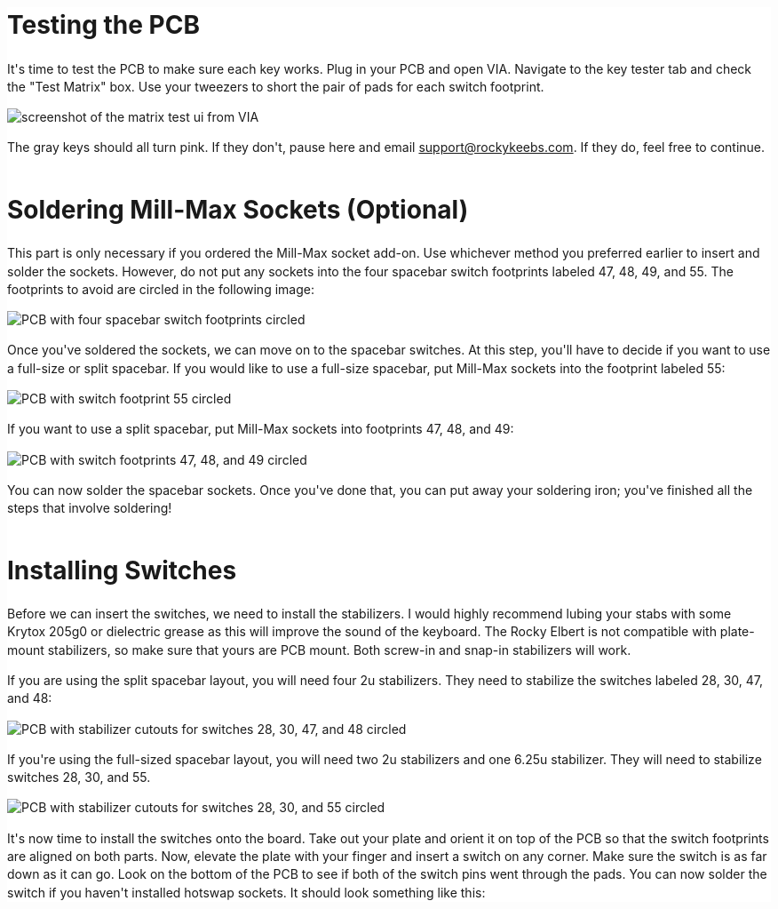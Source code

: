# Testing the PCB

It's time to test the PCB to make sure each key works. Plug in your PCB and open VIA. Navigate to the key tester tab and check the "Test Matrix" box. Use your tweezers to short the pair of pads for each switch footprint.

![screenshot of the matrix test ui from VIA](https://cdn.shopify.com/s/files/1/0562/3460/6759/files/via_test_matrix.png?v=1622963243)

The gray keys should all turn pink. If they don't, pause here and email [support@rockykeebs.com](mailto:support@rockykeebs.com). If they do, feel free to continue.

# Soldering Mill-Max Sockets (Optional)

This part is only necessary if you ordered the Mill-Max socket add-on. Use whichever method you preferred earlier to insert and solder the sockets. However, do not put any sockets into the four spacebar switch footprints labeled 47, 48, 49, and 55. The footprints to avoid are circled in the following image:

![PCB with four spacebar switch footprints circled](https://cdn.shopify.com/s/files/1/0562/3460/6759/files/mill_max_areas_to_avoid.jpg?v=1623053760)

Once you've soldered the sockets, we can move on to the spacebar switches. At this step, you'll have to decide if you want to use a full-size or split spacebar. If you would like to use a full-size spacebar, put Mill-Max sockets into the footprint labeled 55:

![PCB with switch footprint 55 circled](https://cdn.shopify.com/s/files/1/0562/3460/6759/files/mill_max_full_space.jpg?v=1623054247)

If you want to use a split spacebar, put Mill-Max sockets into footprints 47, 48, and 49:

![PCB with switch footprints 47, 48, and 49 circled](https://cdn.shopify.com/s/files/1/0562/3460/6759/files/mill_max_split_space.jpg?v=1623054286)

You can now solder the spacebar sockets. Once you've done that, you can put away your soldering iron; you've finished all the steps that involve soldering!

# Installing Switches

Before we can insert the switches, we need to install the stabilizers. I would highly recommend lubing your stabs with some Krytox 205g0 or dielectric grease as this will improve the sound of the keyboard. The Rocky Elbert is not compatible with plate-mount stabilizers, so make sure that yours are PCB mount. Both screw-in and snap-in stabilizers will work.

If you are using the split spacebar layout, you will need four 2u stabilizers. They need to stabilize the switches labeled 28, 30, 47, and 48:

![PCB with stabilizer cutouts for switches 28, 30, 47, and 48 circled](https://cdn.shopify.com/s/files/1/0562/3460/6759/files/split_space_stab_location.jpg?v=1623103053)

If you're using the full-sized spacebar layout, you will need two 2u stabilizers and one 6.25u stabilizer. They will need to stabilize switches 28, 30, and 55.

![PCB with stabilizer cutouts for switches 28, 30, and 55 circled](https://cdn.shopify.com/s/files/1/0562/3460/6759/files/full_space_stab_location.jpg?v=1623103213)

It's now time to install the switches onto the board. Take out your plate and orient it on top of the PCB so that the switch footprints are aligned on both parts. Now, elevate the plate with your finger and insert a switch on any corner. Make sure the switch is as far down as it can go. Look on the bottom of the PCB to see if both of the switch pins went through the pads. You can now solder the switch if you haven't installed hotswap sockets. It should look something like this:
